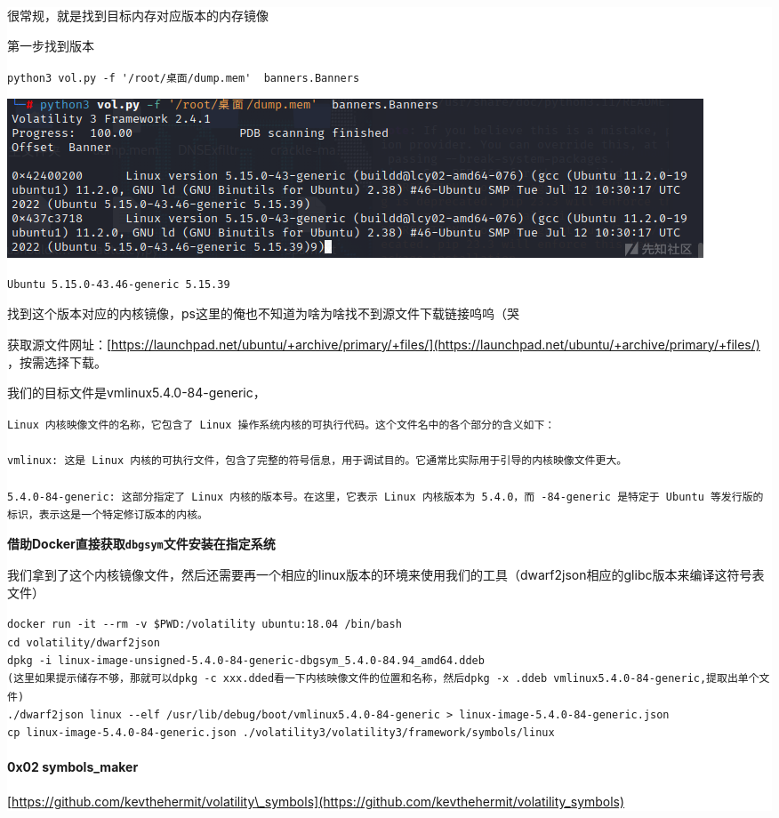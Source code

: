 很常规，就是找到目标内存对应版本的内存镜像

第一步找到版本

```plain
python3 vol.py -f '/root/桌面/dump.mem'  banners.Banners
```

[![](assets/1703485191-d2231477e44230c22faf16da54969718.png)](https://xzfile.aliyuncs.com/media/upload/picture/20231222215027-10612fca-a0d1-1.png)

```plain
Ubuntu 5.15.0-43.46-generic 5.15.39
```

找到这个版本对应的内核镜像，ps这里的俺也不知道为啥为啥找不到源文件下载链接呜呜（哭

获取源文件网址：[https://launchpad.net/ubuntu/+archive/primary/+files/](https://launchpad.net/ubuntu/+archive/primary/+files/) ，按需选择下载。

我们的目标文件是vmlinux5.4.0-84-generic，

```plain
Linux 内核映像文件的名称，它包含了 Linux 操作系统内核的可执行代码。这个文件名中的各个部分的含义如下：

vmlinux: 这是 Linux 内核的可执行文件，包含了完整的符号信息，用于调试目的。它通常比实际用于引导的内核映像文件更大。

5.4.0-84-generic: 这部分指定了 Linux 内核的版本号。在这里，它表示 Linux 内核版本为 5.4.0，而 -84-generic 是特定于 Ubuntu 等发行版的标识，表示这是一个特定修订版本的内核。
```

**借助Docker直接获取`dbgsym`文件安装在指定系统**

我们拿到了这个内核镜像文件，然后还需要再一个相应的linux版本的环境来使用我们的工具（dwarf2json相应的glibc版本来编译这符号表文件）

```plain
docker run -it --rm -v $PWD:/volatility ubuntu:18.04 /bin/bash
cd volatility/dwarf2json
dpkg -i linux-image-unsigned-5.4.0-84-generic-dbgsym_5.4.0-84.94_amd64.ddeb
(这里如果提示储存不够，那就可以dpkg -c xxx.dded看一下内核映像文件的位置和名称，然后dpkg -x .ddeb vmlinux5.4.0-84-generic,提取出单个文件)
./dwarf2json linux --elf /usr/lib/debug/boot/vmlinux5.4.0-84-generic > linux-image-5.4.0-84-generic.json 
cp linux-image-5.4.0-84-generic.json ./volatility3/volatility3/framework/symbols/linux
```

#### 0x02 symbols\_maker

[https://github.com/kevthehermit/volatility\_symbols](https://github.com/kevthehermit/volatility_symbols)

